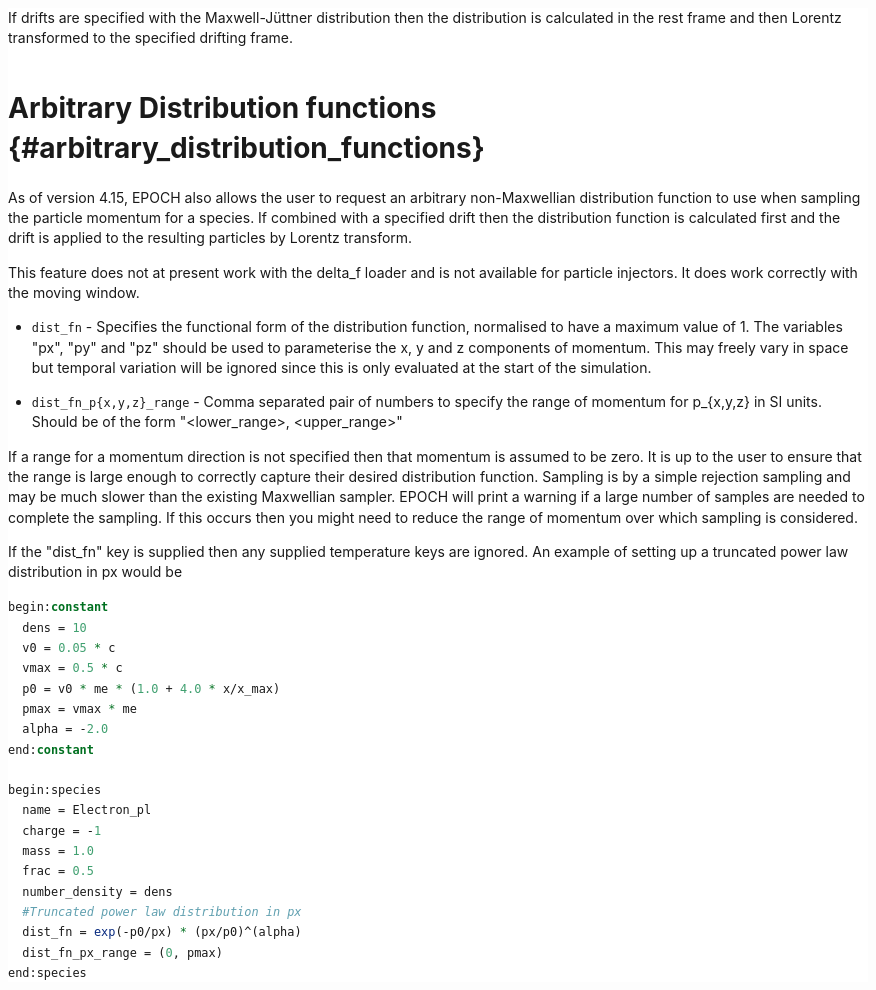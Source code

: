 If drifts are specified with the Maxwell-Jüttner distribution then the
distribution is calculated in the rest frame and then Lorentz
transformed to the specified drifting frame.

# Arbitrary Distribution functions {#arbitrary_distribution_functions}

As of version 4.15, EPOCH also allows the user to request an arbitrary
non-Maxwellian distribution function to use when sampling the particle
momentum for a species. If combined with a specified drift then the
distribution function is calculated first and the drift is applied to
the resulting particles by Lorentz transform.

This feature does not at present work with the delta_f loader and is
not available for particle injectors. It does work correctly with the
moving window.

-   `dist_fn` - Specifies the functional form of the
    distribution function, normalised to have a maximum value of 1. The
    variables "px", "py" and "pz" should be used to parameterise
    the x, y and z components of momentum. This may freely vary in space
    but temporal variation will be ignored since this is only evaluated
    at the start of the simulation.



-   `dist_fn_p{x,y,z}_range` - Comma separated pair of
    numbers to specify the range of momentum for p_{x,y,z} in SI units.
    Should be of the form "<lower_range>, <upper_range>"

If a range for a momentum direction is not specified then that momentum
is assumed to be zero. It is up to the user to ensure that the range is
large enough to correctly capture their desired distribution function.
Sampling is by a simple rejection sampling and may be much slower than
the existing Maxwellian sampler. EPOCH will print a warning if a large
number of samples are needed to complete the sampling. If this occurs
then you might need to reduce the range of momentum over which sampling
is considered.

If the "dist_fn" key is supplied then any supplied temperature keys
are ignored. An example of setting up a truncated power law distribution
in px would be

```perl
begin:constant
  dens = 10
  v0 = 0.05 * c
  vmax = 0.5 * c
  p0 = v0 * me * (1.0 + 4.0 * x/x_max)
  pmax = vmax * me
  alpha = -2.0
end:constant

begin:species
  name = Electron_pl
  charge = -1
  mass = 1.0
  frac = 0.5
  number_density = dens
  #Truncated power law distribution in px
  dist_fn = exp(-p0/px) * (px/p0)^(alpha)
  dist_fn_px_range = (0, pmax)
end:species
```
